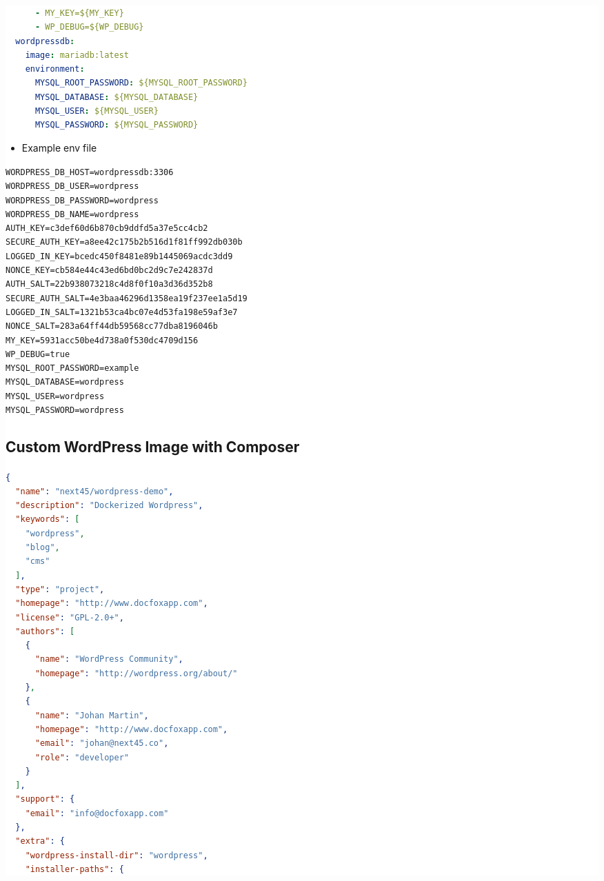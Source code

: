 ```yml
      - MY_KEY=${MY_KEY}
      - WP_DEBUG=${WP_DEBUG}
  wordpressdb:
    image: mariadb:latest
    environment:
      MYSQL_ROOT_PASSWORD: ${MYSQL_ROOT_PASSWORD}
      MYSQL_DATABASE: ${MYSQL_DATABASE}
      MYSQL_USER: ${MYSQL_USER}
      MYSQL_PASSWORD: ${MYSQL_PASSWORD}
```
* Example env file
```
WORDPRESS_DB_HOST=wordpressdb:3306
WORDPRESS_DB_USER=wordpress
WORDPRESS_DB_PASSWORD=wordpress
WORDPRESS_DB_NAME=wordpress
AUTH_KEY=c3def60d6b870cb9ddfd5a37e5cc4cb2
SECURE_AUTH_KEY=a8ee42c175b2b516d1f81ff992db030b
LOGGED_IN_KEY=bcedc450f8481e89b1445069acdc3dd9
NONCE_KEY=cb584e44c43ed6bd0bc2d9c7e242837d
AUTH_SALT=22b938073218c4d8f0f10a3d36d352b8
SECURE_AUTH_SALT=4e3baa46296d1358ea19f237ee1a5d19
LOGGED_IN_SALT=1321b53ca4bc07e4d53fa198e59af3e7
NONCE_SALT=283a64ff44db59568cc77dba8196046b
MY_KEY=5931acc50be4d738a0f530dc4709d156
WP_DEBUG=true
MYSQL_ROOT_PASSWORD=example
MYSQL_DATABASE=wordpress
MYSQL_USER=wordpress
MYSQL_PASSWORD=wordpress
```
## Custom WordPress Image with Composer
```json
{
  "name": "next45/wordpress-demo",
  "description": "Dockerized Wordpress",
  "keywords": [
    "wordpress",
    "blog",
    "cms"
  ],
  "type": "project",
  "homepage": "http://www.docfoxapp.com",
  "license": "GPL-2.0+",
  "authors": [
    {
      "name": "WordPress Community",
      "homepage": "http://wordpress.org/about/"
    },
    {
      "name": "Johan Martin",
      "homepage": "http://www.docfoxapp.com",
      "email": "johan@next45.co",
      "role": "developer"
    }
  ],
  "support": {
    "email": "info@docfoxapp.com"
  },
  "extra": {
    "wordpress-install-dir": "wordpress",
    "installer-paths": {
```